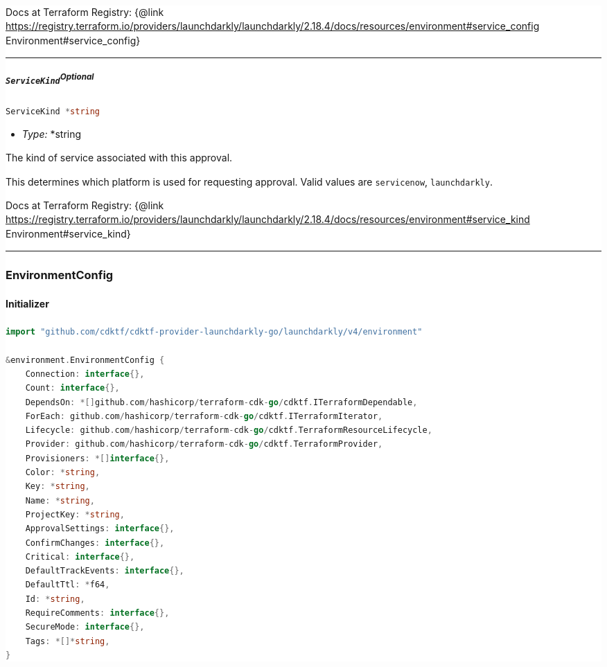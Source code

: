 Docs at Terraform Registry: {@link https://registry.terraform.io/providers/launchdarkly/launchdarkly/2.18.4/docs/resources/environment#service_config Environment#service_config}

---

##### `ServiceKind`<sup>Optional</sup> <a name="ServiceKind" id="@cdktf/provider-launchdarkly.environment.EnvironmentApprovalSettings.property.serviceKind"></a>

```go
ServiceKind *string
```

- *Type:* *string

The kind of service associated with this approval.

This determines which platform is used for requesting approval. Valid values are `servicenow`, `launchdarkly`.

Docs at Terraform Registry: {@link https://registry.terraform.io/providers/launchdarkly/launchdarkly/2.18.4/docs/resources/environment#service_kind Environment#service_kind}

---

### EnvironmentConfig <a name="EnvironmentConfig" id="@cdktf/provider-launchdarkly.environment.EnvironmentConfig"></a>

#### Initializer <a name="Initializer" id="@cdktf/provider-launchdarkly.environment.EnvironmentConfig.Initializer"></a>

```go
import "github.com/cdktf/cdktf-provider-launchdarkly-go/launchdarkly/v4/environment"

&environment.EnvironmentConfig {
	Connection: interface{},
	Count: interface{},
	DependsOn: *[]github.com/hashicorp/terraform-cdk-go/cdktf.ITerraformDependable,
	ForEach: github.com/hashicorp/terraform-cdk-go/cdktf.ITerraformIterator,
	Lifecycle: github.com/hashicorp/terraform-cdk-go/cdktf.TerraformResourceLifecycle,
	Provider: github.com/hashicorp/terraform-cdk-go/cdktf.TerraformProvider,
	Provisioners: *[]interface{},
	Color: *string,
	Key: *string,
	Name: *string,
	ProjectKey: *string,
	ApprovalSettings: interface{},
	ConfirmChanges: interface{},
	Critical: interface{},
	DefaultTrackEvents: interface{},
	DefaultTtl: *f64,
	Id: *string,
	RequireComments: interface{},
	SecureMode: interface{},
	Tags: *[]*string,
}
```
